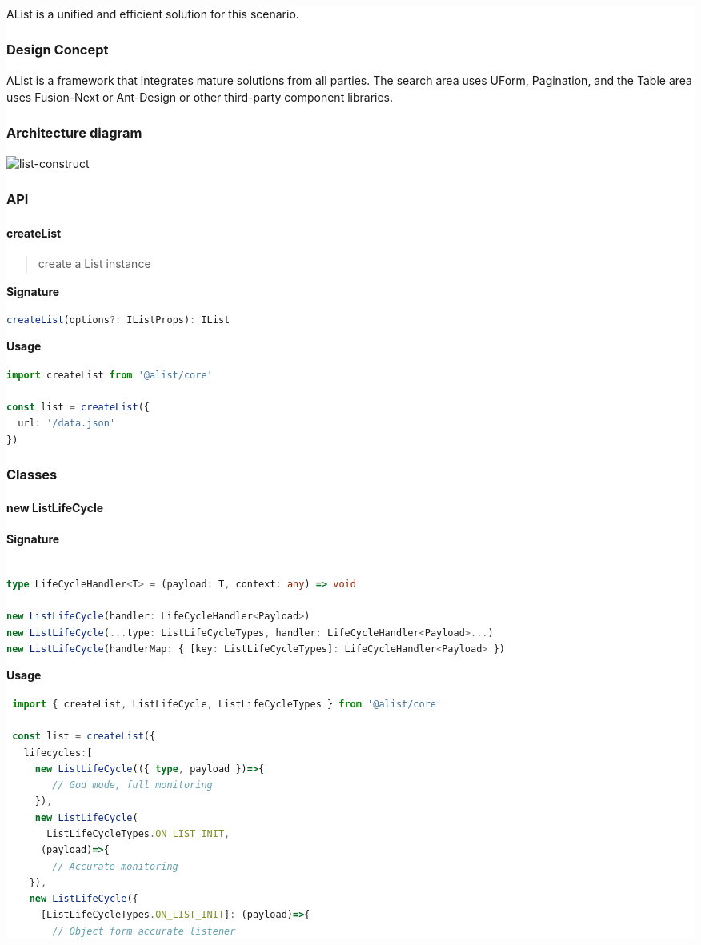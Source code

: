 AList is a unified and efficient solution for this scenario.

### Design Concept

AList is a framework that integrates mature solutions from all parties. The search area uses UForm, Pagination, and the Table area uses Fusion-Next or Ant-Design or other third-party component libraries.

### Architecture diagram

![list-construct](https://intranetproxy.alipay.com/skylark/lark/0/2019/png/1716/1569207215636-259ff53a-4dd9-4ca9-ac74-60a0a8fe51b3.png)

### API

#### createList

> create a List instance

**Signature**

```typescript
createList(options?: IListProps): IList
```

**Usage**

```typescript
import createList from '@alist/core'

const list = createList({
  url: '/data.json'
})
```

### Classes

#### new ListLifeCycle

**Signature**

```typescript

type LifeCycleHandler<T> = (payload: T, context: any) => void

new ListLifeCycle(handler: LifeCycleHandler<Payload>)
new ListLifeCycle(...type: ListLifeCycleTypes, handler: LifeCycleHandler<Payload>...)
new ListLifeCycle(handlerMap: { [key: ListLifeCycleTypes]: LifeCycleHandler<Payload> })

```

**Usage**


```typescript
 import { createList, ListLifeCycle, ListLifeCycleTypes } from '@alist/core'

 const list = createList({
   lifecycles:[
     new ListLifeCycle(({ type, payload })=>{
        // God mode, full monitoring
     }),
     new ListLifeCycle(
       ListLifeCycleTypes.ON_LIST_INIT,
      (payload)=>{
        // Accurate monitoring
    }),
    new ListLifeCycle({
      [ListLifeCycleTypes.ON_LIST_INIT]: (payload)=>{
        // Object form accurate listener
```